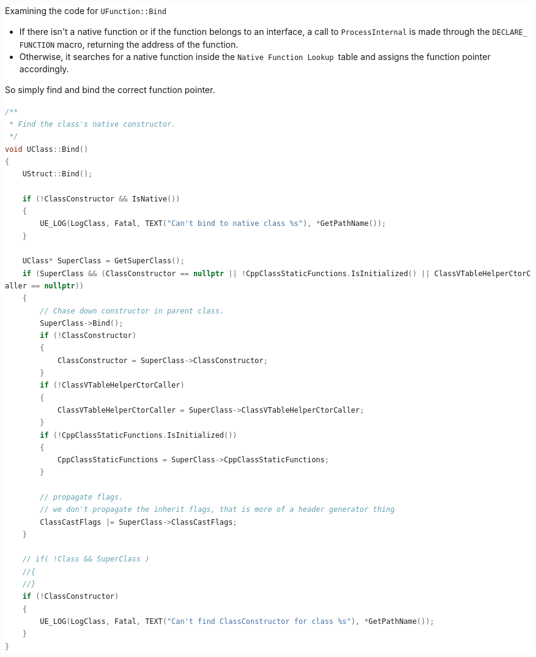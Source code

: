 Examining the code for `UFunction::Bind`

- If there isn't a native function or if the function belongs to an interface, a call to `ProcessInternal` is made through the `DECLARE_FUNCTION` macro, returning the address of the function.
- Otherwise, it searches for a native function inside the `Native Function Lookup `table and assigns the function pointer accordingly.

So simply find and bind the correct function pointer.

```cpp
/**
 * Find the class's native constructor.
 */
void UClass::Bind()
{
    UStruct::Bind();

    if (!ClassConstructor && IsNative())
    {
        UE_LOG(LogClass, Fatal, TEXT("Can't bind to native class %s"), *GetPathName());
    }

    UClass* SuperClass = GetSuperClass();
    if (SuperClass && (ClassConstructor == nullptr || !CppClassStaticFunctions.IsInitialized() || ClassVTableHelperCtorCaller == nullptr))
    {
        // Chase down constructor in parent class.
        SuperClass->Bind();
        if (!ClassConstructor)
        {
            ClassConstructor = SuperClass->ClassConstructor;
        }
        if (!ClassVTableHelperCtorCaller)
        {
            ClassVTableHelperCtorCaller = SuperClass->ClassVTableHelperCtorCaller;
        }
        if (!CppClassStaticFunctions.IsInitialized())
        {
            CppClassStaticFunctions = SuperClass->CppClassStaticFunctions;
        }

        // propagate flags.
        // we don't propagate the inherit flags, that is more of a header generator thing
        ClassCastFlags |= SuperClass->ClassCastFlags;
    }

    // if( !Class && SuperClass )
    //{
    //}
    if (!ClassConstructor)
    {
        UE_LOG(LogClass, Fatal, TEXT("Can't find ClassConstructor for class %s"), *GetPathName());
    }
}
```
